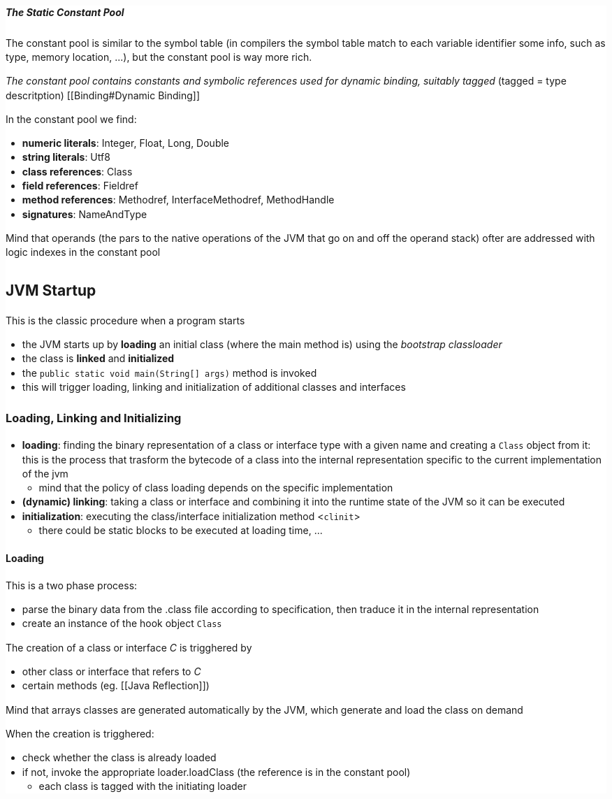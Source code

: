##### The Static Constant Pool 
The constant pool is similar to the symbol table (in compilers the symbol table match to each variable identifier some info, such as type, memory location, ...), but the constant pool is way more rich. 

*The constant pool contains constants and symbolic references used for dynamic binding, suitably tagged* (tagged = type descritption) [[Binding#Dynamic Binding]]

In the constant pool we find:
- **numeric literals**: Integer, Float, Long, Double 
- **string literals**: Utf8
- **class references**: Class
- **field references**: Fieldref
- **method references**: Methodref, InterfaceMethodref, MethodHandle
- **signatures**: NameAndType

Mind that operands (the pars to the native operations of the JVM that go on and off the operand stack) ofter are addressed with logic indexes in the constant pool

## JVM Startup
This is the classic procedure when a program starts
- the JVM starts up by **loading** an initial class (where the main method is) using the *bootstrap classloader*
- the class is **linked** and **initialized**
- the `public static void main(String[] args)` method is invoked
- this will trigger loading, linking and initialization of additional classes and interfaces

### Loading, Linking and Initializing
- **loading**: finding the binary representation of a class or interface type with a given name and creating a `Class` object from it: this is the process that trasform the bytecode of a class into the internal representation specific to the current implementation of the jvm
	- mind that the policy of class loading depends on the specific implementation
- **(dynamic) linking**: taking a class or interface and combining it into the runtime state of the JVM so it can be executed
- **initialization**: executing the class/interface initialization method <`clinit`> 
	- there could be static blocks to be executed at loading time, ...

#### Loading
This is a two phase process:
- parse the binary data from the .class file according to specification, then traduce it in the internal representation
- create an instance of the hook object `Class`

The creation of a class or interface $C$ is trigghered by
- other class or interface that refers to $C$
- certain methods (eg. [[Java Reflection]])

Mind that arrays classes are generated automatically by the JVM, which generate and load the class on demand

When the creation is trigghered: 
- check whether the class is already loaded
- if not, invoke the appropriate loader.loadClass (the reference is in the constant pool)
	- each class is tagged with the initiating loader
